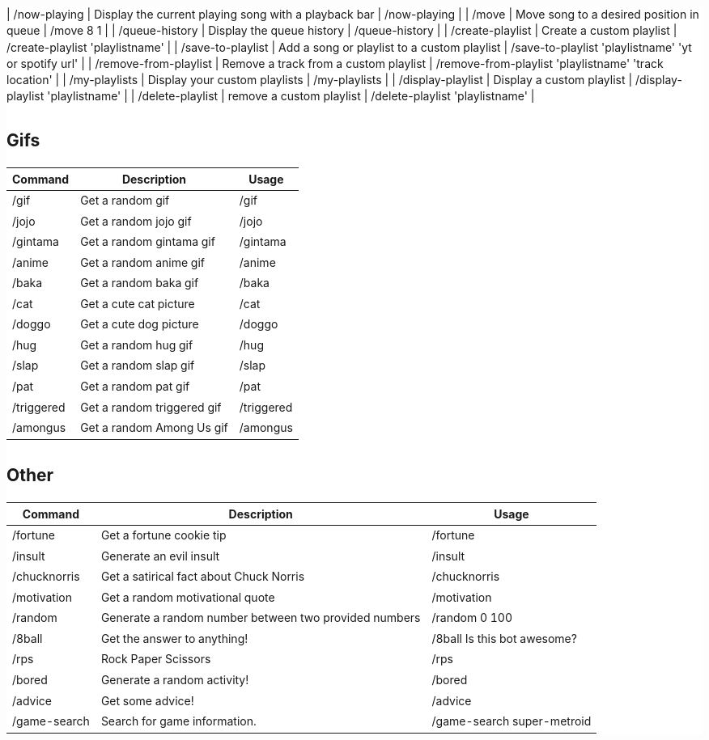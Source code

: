| /now-playing          | Display the current playing song with a playback bar                                                                      | /now-playing                                          |
| /move                 | Move song to a desired position in queue                                                                                  | /move 8 1                                             |
| /queue-history        | Display the queue history                                                                                                 | /queue-history                                        |
| /create-playlist      | Create a custom playlist                                                                                                  | /create-playlist 'playlistname'                       |
| /save-to-playlist     | Add a song or playlist to a custom playlist                                                                               | /save-to-playlist 'playlistname' 'yt or spotify url'  |
| /remove-from-playlist | Remove a track from a custom playlist                                                                                     | /remove-from-playlist 'playlistname' 'track location' |
| /my-playlists         | Display your custom playlists                                                                                             | /my-playlists                                         |
| /display-playlist     | Display a custom playlist                                                                                                 | /display-playlist 'playlistname'                      |
| /delete-playlist      | remove a custom playlist                                                                                                  | /delete-playlist 'playlistname'                       |

## Gifs

| Command    | Description                | Usage      |
| ---------- | -------------------------- | ---------- |
| /gif       | Get a random gif           | /gif       |
| /jojo      | Get a random jojo gif      | /jojo      |
| /gintama   | Get a random gintama gif   | /gintama   |
| /anime     | Get a random anime gif     | /anime     |
| /baka      | Get a random baka gif      | /baka      |
| /cat       | Get a cute cat picture     | /cat       |
| /doggo     | Get a cute dog picture     | /doggo     |
| /hug       | Get a random hug gif       | /hug       |
| /slap      | Get a random slap gif      | /slap      |
| /pat       | Get a random pat gif       | /pat       |
| /triggered | Get a random triggered gif | /triggered |
| /amongus   | Get a random Among Us gif  | /amongus   |

## Other


| Command           | Description                                                                                                                                                        | Usage                                   |
| ----------------- | ------------------------------------------------------------------------------------------------------------------------------------------------------------------ | --------------------------------------- |
| /fortune          | Get a fortune cookie tip                                                                                                                                           | /fortune                                |
| /insult           | Generate an evil insult                                                                                                                                            | /insult                                 |
| /chucknorris      | Get a satirical fact about Chuck Norris                                                                                                                            | /chucknorris                            |
| /motivation       | Get a random motivational quote                                                                                                                                    | /motivation                             |
| /random           | Generate a random number between two provided numbers                                                                                                              | /random 0 100                           |
| /8ball            | Get the answer to anything!                                                                                                                                        | /8ball Is this bot awesome?             |
| /rps              | Rock Paper Scissors                                                                                                                                                | /rps                                    |
| /bored            | Generate a random activity!                                                                                                                                        | /bored                                  |
| /advice           | Get some advice!                                                                                                                                                   | /advice                                 |
| /game-search      | Search for game information.                                                                                                                                       | /game-search super-metroid              |